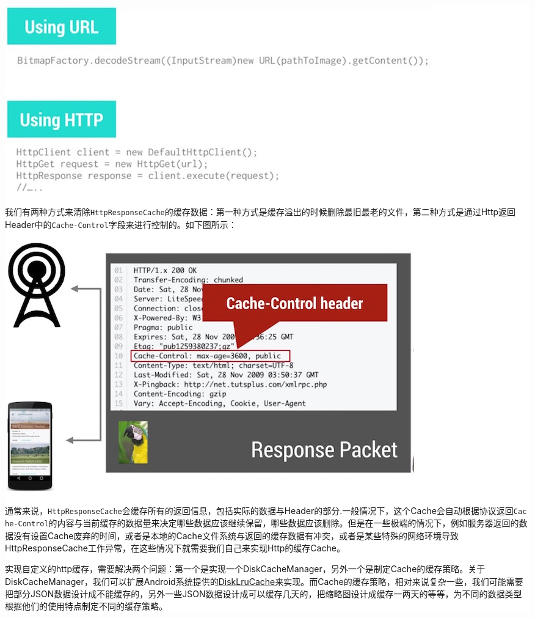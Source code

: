 ![android_perf_4_network_cache_code](/img/android_perf_4_network_cache_code.png)

我们有两种方式来清除`HttpResponseCache`的缓存数据：第一种方式是缓存溢出的时候删除最旧最老的文件，第二种方式是通过Http返回Header中的`Cache-Control`字段来进行控制的。如下图所示：

![android_perf_4_network_cache_control](/img/android_perf_4_network_cache_control.png)

通常来说，`HttpResponseCache`会缓存所有的返回信息，包括实际的数据与Header的部分.一般情况下，这个Cache会自动根据协议返回`Cache-Control`的内容与当前缓存的数据量来决定哪些数据应该继续保留，哪些数据应该删除。但是在一些极端的情况下，例如服务器返回的数据没有设置Cache废弃的时间，或者是本地的Cache文件系统与返回的缓存数据有冲突，或者是某些特殊的网络环境导致HttpResponseCache工作异常，在这些情况下就需要我们自己来实现Http的缓存Cache。

实现自定义的http缓存，需要解决两个问题：第一个是实现一个DiskCacheManager，另外一个是制定Cache的缓存策略。关于DiskCacheManager，我们可以扩展Android系统提供的[DiskLruCache](https://developer.android.com/intl/zh-cn/samples/DisplayingBitmaps/src/com.example.android.displayingbitmaps/util/DiskLruCache.html)来实现。而Cache的缓存策略，相对来说复杂一些，我们可能需要把部分JSON数据设计成不能缓存的，另外一些JSON数据设计成可以缓存几天的，把缩略图设计成缓存一两天的等等，为不同的数据类型根据他们的使用特点制定不同的缓存策略。
